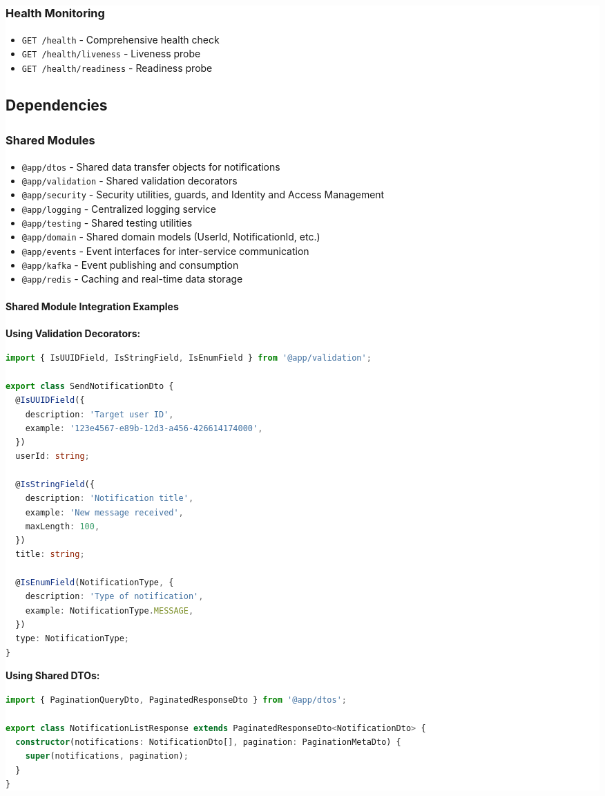 ### Health Monitoring
- `GET /health` - Comprehensive health check
- `GET /health/liveness` - Liveness probe
- `GET /health/readiness` - Readiness probe

## Dependencies

### Shared Modules
- `@app/dtos` - Shared data transfer objects for notifications
- `@app/validation` - Shared validation decorators
- `@app/security` - Security utilities, guards, and Identity and Access Management
- `@app/logging` - Centralized logging service
- `@app/testing` - Shared testing utilities
- `@app/domain` - Shared domain models (UserId, NotificationId, etc.)
- `@app/events` - Event interfaces for inter-service communication
- `@app/kafka` - Event publishing and consumption
- `@app/redis` - Caching and real-time data storage

#### Shared Module Integration Examples

**Using Validation Decorators:**
```typescript
import { IsUUIDField, IsStringField, IsEnumField } from '@app/validation';

export class SendNotificationDto {
  @IsUUIDField({
    description: 'Target user ID',
    example: '123e4567-e89b-12d3-a456-426614174000',
  })
  userId: string;

  @IsStringField({
    description: 'Notification title',
    example: 'New message received',
    maxLength: 100,
  })
  title: string;

  @IsEnumField(NotificationType, {
    description: 'Type of notification',
    example: NotificationType.MESSAGE,
  })
  type: NotificationType;
}
```

**Using Shared DTOs:**
```typescript
import { PaginationQueryDto, PaginatedResponseDto } from '@app/dtos';

export class NotificationListResponse extends PaginatedResponseDto<NotificationDto> {
  constructor(notifications: NotificationDto[], pagination: PaginationMetaDto) {
    super(notifications, pagination);
  }
}
```
